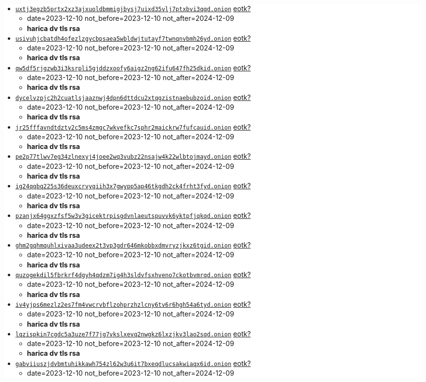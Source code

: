 * [`uxtj3egzb5prtx2xz3ajxuoldbmmigjbysj7uixd35vlj7ptxbvi3qqd.onion`](https://uxtj3egzb5prtx2xz3ajxuoldbmmigjbysj7uixd35vlj7ptxbvi3qqd.onion) [eotk?](https://uxtj3egzb5prtx2xz3ajxuoldbmmigjbysj7uixd35vlj7ptxbvi3qqd.onion/hello-onion/)
  * date=2023-12-10 not_before=2023-12-10 not_after=2024-12-09
  * **harica dv tls rsa**
* [`usivuhjcbatdh4ofezlzgycbpsaea5wbldwjtutayf7twnqnvbmh26yd.onion`](https://usivuhjcbatdh4ofezlzgycbpsaea5wbldwjtutayf7twnqnvbmh26yd.onion) [eotk?](https://usivuhjcbatdh4ofezlzgycbpsaea5wbldwjtutayf7twnqnvbmh26yd.onion/hello-onion/)
  * date=2023-12-10 not_before=2023-12-10 not_after=2024-12-09
  * **harica dv tls rsa**
* [`qw5df5rjgzwb3i3ksrpli5gjddzxoofy6aigz2ng62ifu647fh25dkid.onion`](https://qw5df5rjgzwb3i3ksrpli5gjddzxoofy6aigz2ng62ifu647fh25dkid.onion) [eotk?](https://qw5df5rjgzwb3i3ksrpli5gjddzxoofy6aigz2ng62ifu647fh25dkid.onion/hello-onion/)
  * date=2023-12-10 not_before=2023-12-10 not_after=2024-12-09
  * **harica dv tls rsa**
* [`dycelvzpjc2h2cuatlsjaaznwj4dpn6dttdcu2xtqgzistnaebubzoid.onion`](https://dycelvzpjc2h2cuatlsjaaznwj4dpn6dttdcu2xtqgzistnaebubzoid.onion) [eotk?](https://dycelvzpjc2h2cuatlsjaaznwj4dpn6dttdcu2xtqgzistnaebubzoid.onion/hello-onion/)
  * date=2023-12-10 not_before=2023-12-10 not_after=2024-12-09
  * **harica dv tls rsa**
* [`jr25fffavndtdzty2c5ms4zmgc7wkvefkc7sphr2maickrw7fufcauid.onion`](https://jr25fffavndtdzty2c5ms4zmgc7wkvefkc7sphr2maickrw7fufcauid.onion) [eotk?](https://jr25fffavndtdzty2c5ms4zmgc7wkvefkc7sphr2maickrw7fufcauid.onion/hello-onion/)
  * date=2023-12-10 not_before=2023-12-10 not_after=2024-12-09
  * **harica dv tls rsa**
* [`pe2p77tlwv7eg34zlnexyj4joee2wq3vubz22nsajw4k22wlbtojmayd.onion`](https://pe2p77tlwv7eg34zlnexyj4joee2wq3vubz22nsajw4k22wlbtojmayd.onion) [eotk?](https://pe2p77tlwv7eg34zlnexyj4joee2wq3vubz22nsajw4k22wlbtojmayd.onion/hello-onion/)
  * date=2023-12-10 not_before=2023-12-10 not_after=2024-12-09
  * **harica dv tls rsa**
* [`ig24qqbq225s36deuxcrvyqiih3x7gwypp5ap46tkgdh2ck4frht3fyd.onion`](https://ig24qqbq225s36deuxcrvyqiih3x7gwypp5ap46tkgdh2ck4frht3fyd.onion) [eotk?](https://ig24qqbq225s36deuxcrvyqiih3x7gwypp5ap46tkgdh2ck4frht3fyd.onion/hello-onion/)
  * date=2023-12-10 not_before=2023-12-10 not_after=2024-12-09
  * **harica dv tls rsa**
* [`pzanjx64ggxzfsf5w3v3gicektrpisgdvnlaeutspuvvk6yktpfjqkqd.onion`](https://pzanjx64ggxzfsf5w3v3gicektrpisgdvnlaeutspuvvk6yktpfjqkqd.onion) [eotk?](https://pzanjx64ggxzfsf5w3v3gicektrpisgdvnlaeutspuvvk6yktpfjqkqd.onion/hello-onion/)
  * date=2023-12-10 not_before=2023-12-10 not_after=2024-12-09
  * **harica dv tls rsa**
* [`ghm2gqhmquhlxivaa3udeex2t3vp3gdr646mkobbxdmvryzjkxz6tgid.onion`](https://ghm2gqhmquhlxivaa3udeex2t3vp3gdr646mkobbxdmvryzjkxz6tgid.onion) [eotk?](https://ghm2gqhmquhlxivaa3udeex2t3vp3gdr646mkobbxdmvryzjkxz6tgid.onion/hello-onion/)
  * date=2023-12-10 not_before=2023-12-10 not_after=2024-12-09
  * **harica dv tls rsa**
* [`quzogekdil5fbrkrf4dgyh4qdzm7ig4h3sldvfsxhveno7ckotbvmrqd.onion`](https://quzogekdil5fbrkrf4dgyh4qdzm7ig4h3sldvfsxhveno7ckotbvmrqd.onion) [eotk?](https://quzogekdil5fbrkrf4dgyh4qdzm7ig4h3sldvfsxhveno7ckotbvmrqd.onion/hello-onion/)
  * date=2023-12-10 not_before=2023-12-10 not_after=2024-12-09
  * **harica dv tls rsa**
* [`iv4yjps6mezlz2es7fm4vwcrvbflzohprzhzlcny6tv6r6hgh54a6tyd.onion`](https://iv4yjps6mezlz2es7fm4vwcrvbflzohprzhzlcny6tv6r6hgh54a6tyd.onion) [eotk?](https://iv4yjps6mezlz2es7fm4vwcrvbflzohprzhzlcny6tv6r6hgh54a6tyd.onion/hello-onion/)
  * date=2023-12-10 not_before=2023-12-10 not_after=2024-12-09
  * **harica dv tls rsa**
* [`lqzispkin7cgdc5a3uze7f77jg7vkslxevq2nwgkz6lxzjkv3lao2sqd.onion`](https://lqzispkin7cgdc5a3uze7f77jg7vkslxevq2nwgkz6lxzjkv3lao2sqd.onion) [eotk?](https://lqzispkin7cgdc5a3uze7f77jg7vkslxevq2nwgkz6lxzjkv3lao2sqd.onion/hello-onion/)
  * date=2023-12-10 not_before=2023-12-10 not_after=2024-12-09
  * **harica dv tls rsa**
* [`gabviiuszjdvbmtuhikkawh754zl62w3u6it7bxeqdlucsakwiaqx6id.onion`](https://gabviiuszjdvbmtuhikkawh754zl62w3u6it7bxeqdlucsakwiaqx6id.onion) [eotk?](https://gabviiuszjdvbmtuhikkawh754zl62w3u6it7bxeqdlucsakwiaqx6id.onion/hello-onion/)
  * date=2023-12-10 not_before=2023-12-10 not_after=2024-12-09